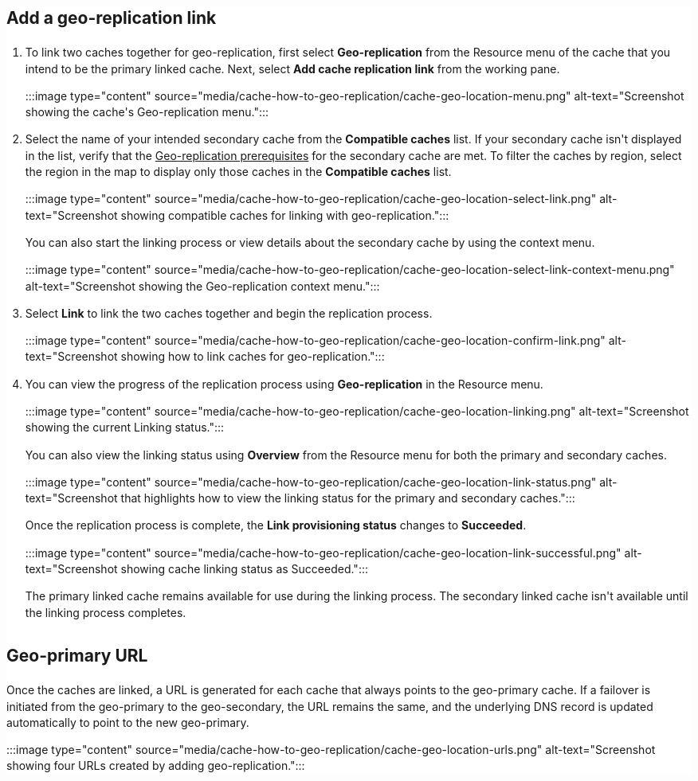 ## Add a geo-replication link

1. To link two caches together for geo-replication, first select **Geo-replication** from the Resource menu of the cache that you intend to be the primary linked cache. Next, select **Add cache replication link** from the working pane.

    :::image type="content" source="media/cache-how-to-geo-replication/cache-geo-location-menu.png" alt-text="Screenshot showing the cache's Geo-replication menu.":::

1. Select the name of your intended secondary cache from the **Compatible caches** list. If your secondary cache isn't displayed in the list, verify that the [Geo-replication prerequisites](#geo-replication-prerequisites) for the secondary cache are met. To filter the caches by region, select the region in the map to display only those caches in the **Compatible caches** list.

    :::image type="content" source="media/cache-how-to-geo-replication/cache-geo-location-select-link.png" alt-text="Screenshot showing compatible caches for linking with geo-replication.":::

    You can also start the linking process or view details about the secondary cache by using the context menu.

    :::image type="content" source="media/cache-how-to-geo-replication/cache-geo-location-select-link-context-menu.png" alt-text="Screenshot showing the Geo-replication context menu.":::

1. Select **Link** to link the two caches together and begin the replication process.

    :::image type="content" source="media/cache-how-to-geo-replication/cache-geo-location-confirm-link.png" alt-text="Screenshot showing how to link caches for geo-replication.":::

1. You can view the progress of the replication process using **Geo-replication** in the Resource menu.

    :::image type="content" source="media/cache-how-to-geo-replication/cache-geo-location-linking.png" alt-text="Screenshot showing the current Linking status.":::

    You can also view the linking status using **Overview** from the Resource menu for both the primary and secondary caches.

    :::image type="content" source="media/cache-how-to-geo-replication/cache-geo-location-link-status.png" alt-text="Screenshot that highlights how to view the linking status for the primary and secondary caches.":::

    Once the replication process is complete, the **Link provisioning status** changes to **Succeeded**.

    :::image type="content" source="media/cache-how-to-geo-replication/cache-geo-location-link-successful.png" alt-text="Screenshot showing cache linking status as Succeeded.":::

    The primary linked cache remains available for use during the linking process. The secondary linked cache isn't available until the linking process completes.

## Geo-primary URL

Once the caches are linked, a URL is generated for each cache that always points to the geo-primary cache. If a failover is initiated from the geo-primary to the geo-secondary, the URL remains the same, and the underlying DNS record is updated automatically to point to the new geo-primary.

:::image type="content" source="media/cache-how-to-geo-replication/cache-geo-location-urls.png" alt-text="Screenshot showing four URLs created by adding geo-replication.":::
